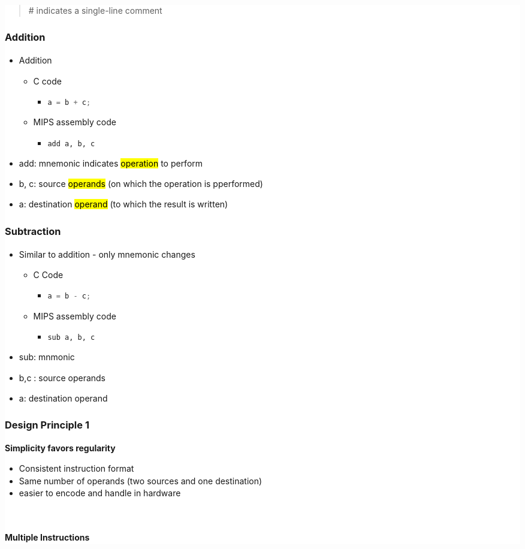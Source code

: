 > \# indicates a single-line comment

### Addition

- Addition

  - C code

    - ```c
      a = b + c;
      ```

  - MIPS assembly code

    - ```assembly
      add a, b, c
      ```


- add: mnemonic indicates <mark>operation</mark> to perform
- b, c: source <mark>operands</mark> (on which the operation is pperformed)
- a: destination <mark>operand</mark> (to which the result is written)

 

### Subtraction

- Similar to addition - only mnemonic changes

  - C Code

    - ```c
      a = b - c;
      ```

  - MIPS assembly code

    - ```assembly
      sub a, b, c
      ```

- sub: mnmonic
- b,c : source operands
- a: destination operand





### Design Principle 1

**Simplicity favors regularity**

- Consistent instruction format
- Same number of operands (two sources and one destination) 
- easier to encode and handle in hardware

<br>

#### Multiple Instructions
